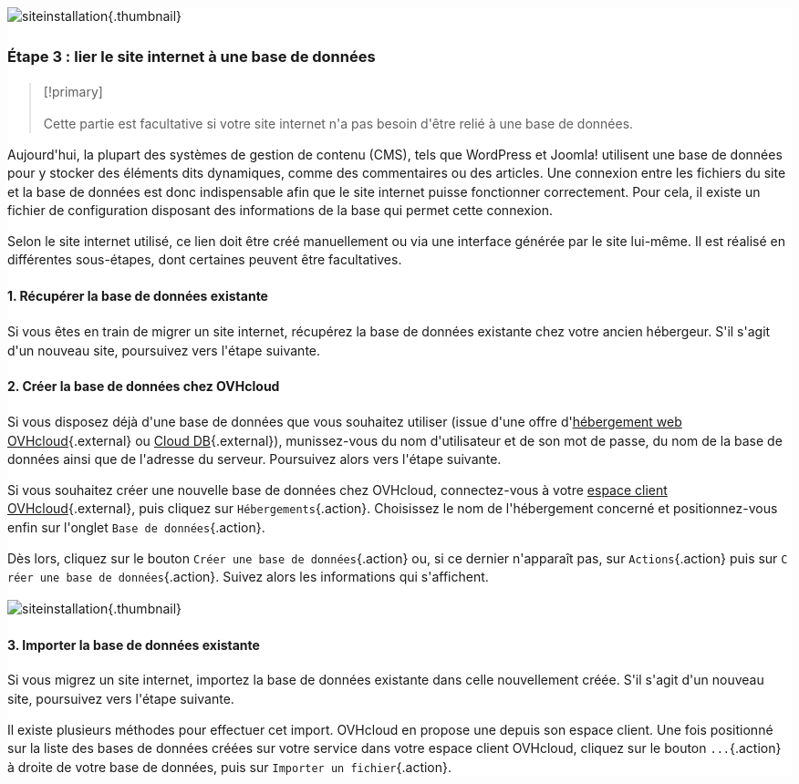 ![siteinstallation](images/get-website-online-step2.png){.thumbnail}

### Étape 3 : lier le site internet à une base de données

> [!primary]
>
> Cette partie est facultative si votre site internet n'a pas besoin d'être relié à une base de données.
>

Aujourd'hui, la plupart des systèmes de gestion de contenu (CMS), tels que WordPress et Joomla! utilisent une base de données pour y stocker des éléments dits dynamiques, comme des commentaires ou des articles. Une connexion entre les fichiers du site et la base de données est donc indispensable afin que le site internet puisse fonctionner correctement. Pour cela, il existe un fichier de configuration disposant des informations de la base qui permet cette connexion.

Selon le site internet utilisé, ce lien doit être créé manuellement ou via une interface générée par le site lui-même. Il est réalisé en différentes sous-étapes, dont certaines peuvent être facultatives.

#### 1. Récupérer la base de données existante

Si vous êtes en train de migrer un site internet, récupérez la base de données existante chez votre ancien hébergeur. S'il s'agit d'un nouveau site, poursuivez vers l'étape suivante.

#### 2. Créer la base de données chez OVHcloud

Si vous disposez déjà d'une base de données que vous souhaitez utiliser (issue d'une offre d'[hébergement web OVHcloud](https://www.ovhcloud.com/fr/web-hosting/){.external} ou [Cloud DB](https://www.ovh.com/fr/cloud-databases/){.external}), munissez-vous du nom d'utilisateur et de son mot de passe, du nom de la base de données ainsi que de l'adresse du serveur. Poursuivez alors vers l'étape suivante.

Si vous souhaitez créer une nouvelle base de données chez OVHcloud, connectez-vous à votre [espace client OVHcloud](https://www.ovh.com/auth/?action=gotomanager&from=https://www.ovh.com/fr/&ovhSubsidiary=fr){.external}, puis cliquez sur `Hébergements`{.action}. Choisissez le nom de l'hébergement concerné et positionnez-vous enfin sur l'onglet `Base de données`{.action}.

Dès lors, cliquez sur le bouton `Créer une base de données`{.action} ou, si ce dernier n'apparaît pas, sur `Actions`{.action} puis sur `Créer une base de données`{.action}. Suivez alors les informations qui s'affichent.

![siteinstallation](images/get-website-online-step3.png){.thumbnail}

#### 3. Importer la base de données existante

Si vous migrez un site internet, importez la base de données existante dans celle nouvellement créée. S'il s'agit d'un nouveau site, poursuivez vers l'étape suivante.

Il existe plusieurs méthodes pour effectuer cet import. OVHcloud en propose une depuis son espace client. Une fois positionné sur la liste des bases de données créées sur votre service dans votre espace client OVHcloud, cliquez sur le bouton `...`{.action} à droite de votre base de données, puis sur `Importer un fichier`{.action}.


